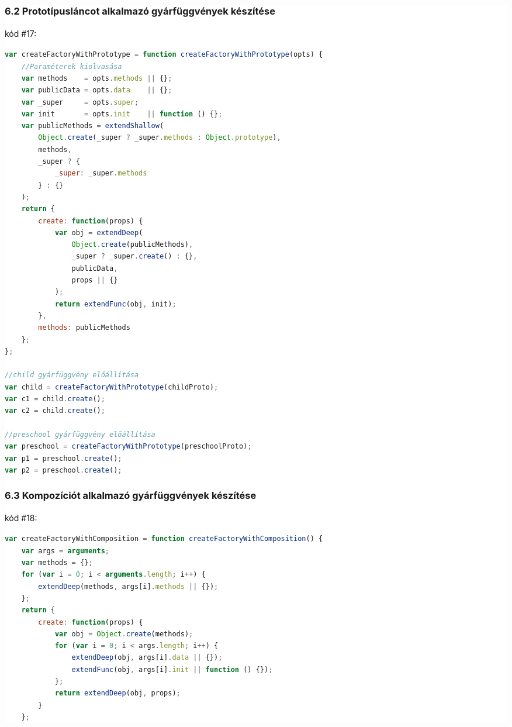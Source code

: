 ```javascript
```

### 6.2 Prototípusláncot alkalmazó gyárfüggvények készítése

kód #17:
```javascript
var createFactoryWithPrototype = function createFactoryWithPrototype(opts) {
    //Paraméterek kiolvasása
    var methods    = opts.methods || {};
    var publicData = opts.data    || {};
    var _super     = opts.super;
    var init       = opts.init    || function () {};
    var publicMethods = extendShallow(
        Object.create(_super ? _super.methods : Object.prototype),
        methods,
        _super ? {
            _super: _super.methods
        } : {}
    );
    return {
        create: function(props) {
            var obj = extendDeep(
                Object.create(publicMethods),
                _super ? _super.create() : {},
                publicData,
                props || {}
            );
            return extendFunc(obj, init);
        },
        methods: publicMethods
    };
};

//child gyárfüggvény előállítása
var child = createFactoryWithPrototype(childProto);
var c1 = child.create();
var c2 = child.create();

//preschool gyárfüggvény előállítása
var preschool = createFactoryWithPrototype(preschoolProto);
var p1 = preschool.create();
var p2 = preschool.create();
```

### 6.3 Kompozíciót alkalmazó gyárfüggvények készítése

kód #18:
```javascript
var createFactoryWithComposition = function createFactoryWithComposition() {
    var args = arguments;
    var methods = {};
    for (var i = 0; i < arguments.length; i++) {
        extendDeep(methods, args[i].methods || {});
    };
    return {
        create: function(props) {
            var obj = Object.create(methods);
            for (var i = 0; i < args.length; i++) {
                extendDeep(obj, args[i].data || {});
                extendFunc(obj, args[i].init || function () {});
            };
            return extendDeep(obj, props);
        }
    };
```